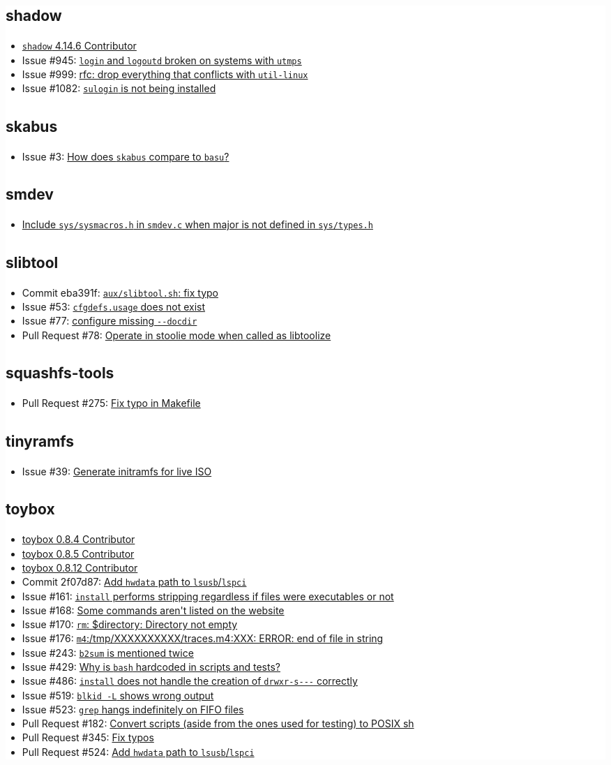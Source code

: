 ## shadow
- [`shadow` 4.14.6 Contributor](https://github.com/shadow-maint/shadow/releases/tag/4.14.6)
- Issue #945: [`login` and `logoutd` broken on systems with `utmps`](https://github.com/shadow-maint/shadow/issues/945)
- Issue #999: [rfc: drop everything that conflicts with `util-linux`](https://github.com/shadow-maint/shadow/issues/999#issuecomment-2379230634)
- Issue #1082: [`sulogin` is not being installed](https://github.com/shadow-maint/shadow/issues/1082)

## skabus
- Issue #3: [How does `skabus` compare to `basu`?](https://github.com/skarnet/skabus/issues/3)

## smdev
- [Include `sys/sysmacros.h` in `smdev.c` when major is not defined in `sys/types.h`](https://lists.suckless.org/hackers/2001/17078.html)

## slibtool
- Commit eba391f: [`aux/slibtool.sh`: fix typo](https://github.com/midipix-project/slibtool/commit/eba391f32ba3f2156410c7a162f89cb40b8d631a)
- Issue #53: [`cfgdefs.usage` does not exist](https://dev.midipix.org/cross/slibtool/issue/53)
- Issue #77: [configure missing `--docdir`](https://dev.midipix.org/cross/slibtool/issue/77)
- Pull Request #78: [Operate in stoolie mode when called as libtoolize](https://dev.midipix.org/cross/slibtool/pull-request/78)

## squashfs-tools
- Pull Request #275: [Fix typo in Makefile](https://github.com/plougher/squashfs-tools/pull/275)

## tinyramfs
- Issue #39: [Generate initramfs for live ISO](https://github.com/illiliti/tinyramfs/issues/39)

## toybox
- [toybox 0.8.4 Contributor](http://landley.net/toybox/news.html#24-10-2020)
- [toybox 0.8.5 Contributor](http://landley.net/toybox/news.html#19-05-2021)
- [toybox 0.8.12 Contributor](http://landley.net/toybox/news.html#18-01-2025)
- Commit 2f07d87: [Add `hwdata` path to `lsusb`/`lspci`](https://github.com/landley/toybox/commit/2f07d87b26e85ad30926d17d379463de6a4fb0c9)
- Issue #161: [`install` performs stripping regardless if files were executables or not](https://github.com/landley/toybox/issues/161)
- Issue #168: [Some commands aren't listed on the website](https://github.com/landley/toybox/issues/168)
- Issue #170: [`rm`: $directory: Directory not empty](https://github.com/landley/toybox/issues/170)
- Issue #176: [`m4`:/tmp/XXXXXXXXXX/traces.m4:XXX: ERROR: end of file in string](https://github.com/landley/toybox/issues/176)
- Issue #243: [`b2sum` is mentioned twice](https://github.com/landley/toybox/issues/243)
- Issue #429: [Why is `bash` hardcoded in scripts and tests?](https://github.com/landley/toybox/issues/429)
- Issue #486: [`install` does not handle the creation of `drwxr-s---` correctly](https://github.com/landley/toybox/issues/486)
- Issue #519: [`blkid -L` shows wrong output](https://github.com/landley/toybox/issues/519)
- Issue #523: [`grep` hangs indefinitely on FIFO files](https://github.com/landley/toybox/issues/523)
- Pull Request #182: [Convert scripts (aside from the ones used for testing) to POSIX sh](https://github.com/landley/toybox/pull/182#issuecomment-1546415805)
- Pull Request #345: [Fix typos](https://github.com/landley/toybox/pull/345)
- Pull Request #524: [Add `hwdata` path to `lsusb`/`lspci`](https://github.com/landley/toybox/pull/524)
